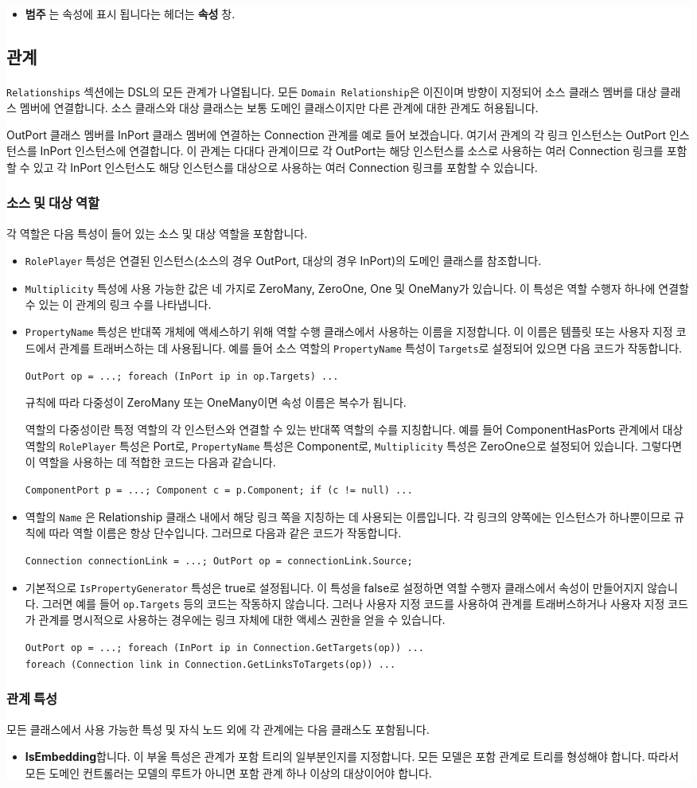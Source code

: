 -   **범주** 는 속성에 표시 됩니다는 헤더는 **속성** 창.  
  
## <a name="relationships"></a>관계  
 `Relationships` 섹션에는 DSL의 모든 관계가 나열됩니다. 모든 `Domain Relationship`은 이진이며 방향이 지정되어 소스 클래스 멤버를 대상 클래스 멤버에 연결합니다. 소스 클래스와 대상 클래스는 보통 도메인 클래스이지만 다른 관계에 대한 관계도 허용됩니다.  
  
 OutPort 클래스 멤버를 InPort 클래스 멤버에 연결하는 Connection 관계를 예로 들어 보겠습니다. 여기서 관계의 각 링크 인스턴스는 OutPort 인스턴스를 InPort 인스턴스에 연결합니다. 이 관계는 다대다 관계이므로 각 OutPort는 해당 인스턴스를 소스로 사용하는 여러 Connection 링크를 포함할 수 있고 각 InPort 인스턴스도 해당 인스턴스를 대상으로 사용하는 여러 Connection 링크를 포함할 수 있습니다.  
  
### <a name="source-and-target-roles"></a>소스 및 대상 역할  
 각 역할은 다음 특성이 들어 있는 소스 및 대상 역할을 포함합니다.  
  
-   `RolePlayer` 특성은 연결된 인스턴스(소스의 경우 OutPort, 대상의 경우 InPort)의 도메인 클래스를 참조합니다.  
  
-   `Multiplicity` 특성에 사용 가능한 값은 네 가지로 ZeroMany, ZeroOne, One 및 OneMany가 있습니다. 이 특성은 역할 수행자 하나에 연결할 수 있는 이 관계의 링크 수를 나타냅니다.  
  
-   `PropertyName` 특성은 반대쪽 개체에 액세스하기 위해 역할 수행 클래스에서 사용하는 이름을 지정합니다. 이 이름은 템플릿 또는 사용자 지정 코드에서 관계를 트래버스하는 데 사용됩니다. 예를 들어 소스 역할의 `PropertyName` 특성이 `Targets`로 설정되어 있으면 다음 코드가 작동합니다.  
  
    ```  
    OutPort op = ...; foreach (InPort ip in op.Targets) ...  
    ```  
  
     규칙에 따라 다중성이 ZeroMany 또는 OneMany이면 속성 이름은 복수가 됩니다.  
  
     역할의 다중성이란 특정 역할의 각 인스턴스와 연결할 수 있는 반대쪽 역할의 수를 지칭합니다. 예를 들어 ComponentHasPorts 관계에서 대상 역할의 `RolePlayer` 특성은 Port로, `PropertyName` 특성은 Component로, `Multiplicity` 특성은 ZeroOne으로 설정되어 있습니다. 그렇다면 이 역할을 사용하는 데 적합한 코드는 다음과 같습니다.  
  
    ```  
    ComponentPort p = ...; Component c = p.Component; if (c != null) ...  
    ```  
  
-   역할의 `Name` 은 Relationship 클래스 내에서 해당 링크 쪽을 지칭하는 데 사용되는 이름입니다. 각 링크의 양쪽에는 인스턴스가 하나뿐이므로 규칙에 따라 역할 이름은 항상 단수입니다. 그러므로 다음과 같은 코드가 작동합니다.  
  
    ```  
    Connection connectionLink = ...; OutPort op = connectionLink.Source;  
    ```  
  
-   기본적으로 `IsPropertyGenerator` 특성은 true로 설정됩니다. 이 특성을 false로 설정하면 역할 수행자 클래스에서 속성이 만들어지지 않습니다. 그러면 예를 들어 `op.Targets` 등의 코드는 작동하지 않습니다. 그러나 사용자 지정 코드를 사용하여 관계를 트래버스하거나 사용자 지정 코드가 관계를 명시적으로 사용하는 경우에는 링크 자체에 대한 액세스 권한을 얻을 수 있습니다.  
  
    ```  
    OutPort op = ...; foreach (InPort ip in Connection.GetTargets(op)) ...  
    foreach (Connection link in Connection.GetLinksToTargets(op)) ...  
    ```  
  
### <a name="relationship-attributes"></a>관계 특성  
 모든 클래스에서 사용 가능한 특성 및 자식 노드 외에 각 관계에는 다음 클래스도 포함됩니다.  
  
-   **IsEmbedding**합니다. 이 부울 특성은 관계가 포함 트리의 일부분인지를 지정합니다. 모든 모델은 포함 관계로 트리를 형성해야 합니다. 따라서 모든 도메인 컨트롤러는 모델의 루트가 아니면 포함 관계 하나 이상의 대상이어야 합니다.  
  